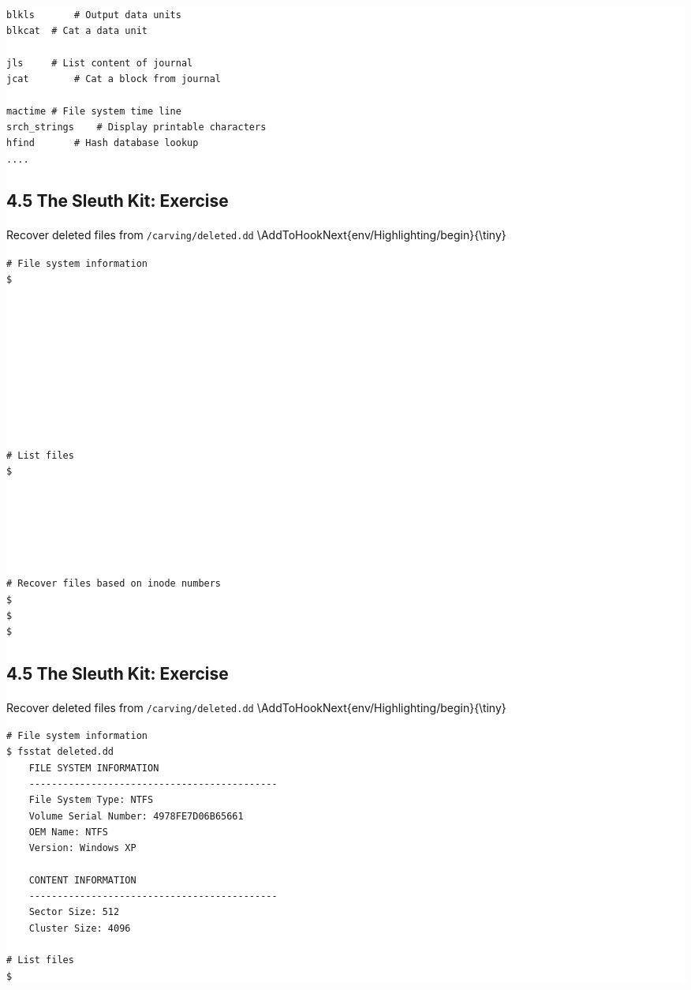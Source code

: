 ```default
blkls		# Output data units
blkcat	# Cat a data unit

jls		# List content of journal
jcat		# Cat a block from journal

mactime	# File system time line
srch_strings	# Display printable characters
hfind		# Hash database lookup
....
```

## 4.5 The Sleuth Kit: Exercise
Recover deleted files from `/carving/deleted.dd`
\AddToHookNext{env/Highlighting/begin}{\tiny}
```default
# File system information
$ 










# List files
$ 






# Recover files based on inode numbers
$ 
$ 
$ 
```

## 4.5 The Sleuth Kit: Exercise
Recover deleted files from `/carving/deleted.dd`
\AddToHookNext{env/Highlighting/begin}{\tiny}
```default
# File system information
$ fsstat deleted.dd
    FILE SYSTEM INFORMATION
    --------------------------------------------
    File System Type: NTFS
    Volume Serial Number: 4978FE7D06B65661
    OEM Name: NTFS
    Version: Windows XP

    CONTENT INFORMATION
    --------------------------------------------
    Sector Size: 512
    Cluster Size: 4096

# List files
$ 
```